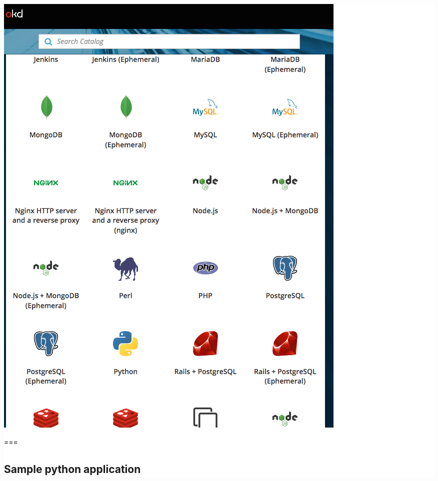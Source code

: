 ![vert-shot](img/generic-shots/templates.png)

</div>

===

## Sample python application

<div id="left">
